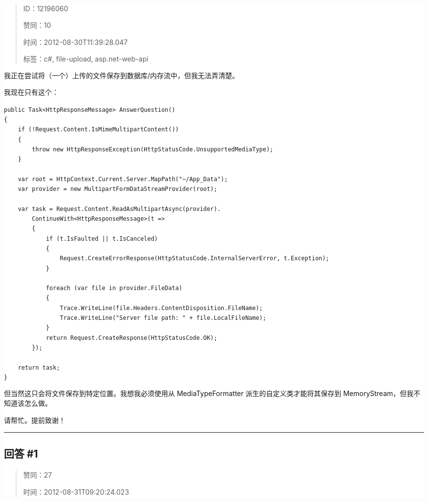 > ID：12196060
> 
> 赞同：10
> 
> 时间：2012-08-30T11:39:28.047
> 
> 标签：c#, file-upload, asp.net-web-api

我正在尝试将（一个）上传的文件保存到数据库/内存流中，但我无法弄清楚。

我现在只有这个：

```
public Task<HttpResponseMessage> AnswerQuestion()
{
    if (!Request.Content.IsMimeMultipartContent())
    {
        throw new HttpResponseException(HttpStatusCode.UnsupportedMediaType);
    }

    var root = HttpContext.Current.Server.MapPath("~/App_Data");
    var provider = new MultipartFormDataStreamProvider(root);

    var task = Request.Content.ReadAsMultipartAsync(provider).
        ContinueWith<HttpResponseMessage>(t =>
        {
            if (t.IsFaulted || t.IsCanceled)
            {
                Request.CreateErrorResponse(HttpStatusCode.InternalServerError, t.Exception);
            }

            foreach (var file in provider.FileData)
            {
                Trace.WriteLine(file.Headers.ContentDisposition.FileName);
                Trace.WriteLine("Server file path: " + file.LocalFileName);
            }
            return Request.CreateResponse(HttpStatusCode.OK);
        });

    return task;
} 
```

但当然这只会将文件保存到特定位置。我想我必须使用从 MediaTypeFormatter 派生的自定义类才能将其保存到 MemoryStream，但我不知道该怎么做。

请帮忙。提前致谢！

* * *

## 回答 #1

> 赞同：27
> 
> 时间：2012-08-31T09:20:24.023
